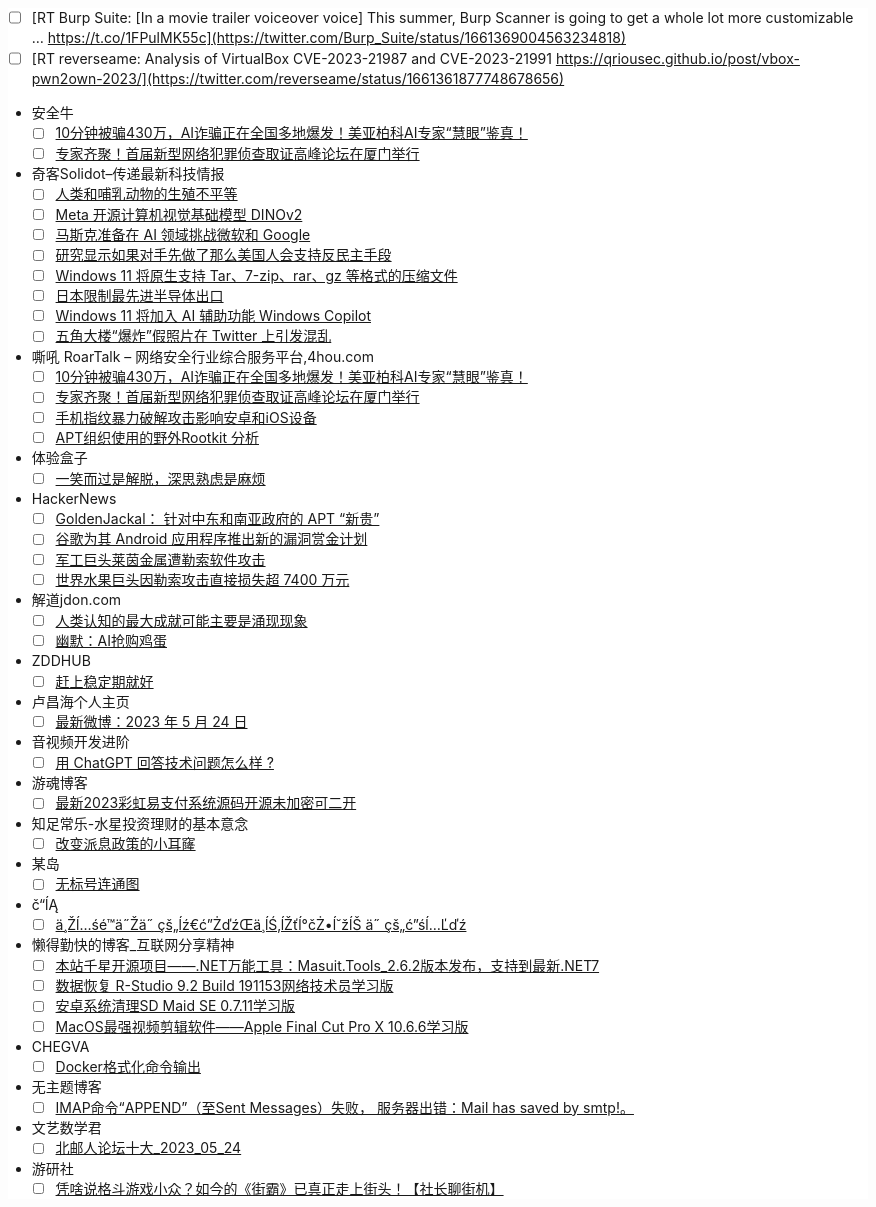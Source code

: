   - [ ] [RT Burp Suite: [In a movie trailer voiceover voice] This summer, Burp Scanner is going to get a whole lot more customizable … https://t.co/1FPulMK55c](https://twitter.com/Burp_Suite/status/1661369004563234818)
  - [ ] [RT reverseame: Analysis of VirtualBox CVE-2023-21987 and CVE-2023-21991 https://qriousec.github.io/post/vbox-pwn2own-2023/](https://twitter.com/reverseame/status/1661361877748678656)
- 安全牛
  - [ ] [10分钟被骗430万，AI诈骗正在全国多地爆发！美亚柏科AI专家“慧眼”鉴真！](https://www.aqniu.com/vendor/96402.html)
  - [ ] [专家齐聚！首届新型网络犯罪侦查取证高峰论坛在厦门举行](https://www.aqniu.com/vendor/96393.html)
- 奇客Solidot–传递最新科技情报
  - [ ] [人类和哺乳动物的生殖不平等](https://www.solidot.org/story?sid=75045)
  - [ ] [Meta 开源计算机视觉基础模型 DINOv2](https://www.solidot.org/story?sid=75044)
  - [ ] [马斯克准备在 AI 领域挑战微软和 Google](https://www.solidot.org/story?sid=75043)
  - [ ] [研究显示如果对手先做了那么美国人会支持反民主手段](https://www.solidot.org/story?sid=75042)
  - [ ] [Windows 11 将原生支持 Tar、7-zip、rar、gz 等格式的压缩文件](https://www.solidot.org/story?sid=75041)
  - [ ] [日本限制最先进半导体出口](https://www.solidot.org/story?sid=75040)
  - [ ] [Windows 11 将加入 AI 辅助功能 Windows Copilot](https://www.solidot.org/story?sid=75039)
  - [ ] [五角大楼“爆炸”假照片在 Twitter 上引发混乱](https://www.solidot.org/story?sid=75038)
- 嘶吼 RoarTalk – 网络安全行业综合服务平台,4hou.com
  - [ ] [10分钟被骗430万，AI诈骗正在全国多地爆发！美亚柏科AI专家“慧眼”鉴真！](https://www.4hou.com/posts/GXMr)
  - [ ] [专家齐聚！首届新型网络犯罪侦查取证高峰论坛在厦门举行](https://www.4hou.com/posts/EX0m)
  - [ ] [手机指纹暴力破解攻击影响安卓和iOS设备](https://www.4hou.com/posts/wyKg)
  - [ ] [APT组织使用的野外Rootkit 分析](https://www.4hou.com/posts/XXQ8)
- 体验盒子
  - [ ] [一笑而过是解脱，深思熟虑是麻烦](https://www.uedbox.com/post/68848/)
- HackerNews
  - [ ] [GoldenJackal： 针对中东和南亚政府的 APT “新贵”](https://hackernews.cc/archives/44009)
  - [ ] [谷歌为其 Android 应用程序推出新的漏洞赏金计划](https://hackernews.cc/archives/44006)
  - [ ] [军工巨头莱茵金属遭勒索软件攻击](https://hackernews.cc/archives/44003)
  - [ ] [世界水果巨头因勒索攻击直接损失超 7400 万元](https://hackernews.cc/archives/44001)
- 解道jdon.com
  - [ ] [人类认知的最大成就可能主要是涌现现象](https://www.jdon.com/66512.html)
  - [ ] [幽默：AI抢购鸡蛋](https://www.jdon.com/66511.html)
- ZDDHUB
  - [ ] [赶上稳定期就好](https://www.zddhub.com/2023/05/24/w21-lower-life.html)
- 卢昌海个人主页
  - [ ] [最新微博：2023 年 5 月 24 日](https://www.changhai.org/articles/miscellaneous/blog/202305.php#latest)
- 音视频开发进阶
  - [ ] [用 ChatGPT 回答技术问题怎么样 ?](https://glumes.com/chatgpt-for-tech-qa/)
- 游魂博客
  - [ ] [最新2023彩虹易支付系统源码开源未加密可二开](https://www.iyouhun.com/post-254.html)
- 知足常乐-水星投资理财的基本意念
  - [ ] [改变派息政策的小耳窿](http://mercurychong.blogspot.com/2023/05/blog-post_23.html)
- 某岛
  - [ ] [无标号连通图](https://www.shuizilong.com/house/archives/%e6%97%a0%e6%a0%87%e5%8f%b7%e8%bf%9e%e9%80%9a%e5%9b%be/)
- č“ĺĄ
  - [ ] [ä¸Žĺ…śé™ä˝Žä˝ çš„ĺź€ć”ŻďźŒä¸ĺŚ‚ĺŽťĺ°čŻ•ĺ˘žĺŠ ä˝ çš„ć”śĺ…Ľďź](https://www.lanka.cn/shouru_4708.html)
- 懒得勤快的博客_互联网分享精神
  - [ ] [本站千星开源项目——.NET万能工具：Masuit.Tools_2.6.2版本发布，支持到最新.NET7](https://masuit.com/55)
  - [ ] [数据恢复 R-Studio 9.2 Build 191153网络技术员学习版](https://masuit.com/1538)
  - [ ] [安卓系统清理SD Maid SE 0.7.11学习版](https://masuit.com/1984)
  - [ ] [MacOS最强视频剪辑软件——Apple Final Cut Pro X 10.6.6学习版](https://masuit.com/1995)
- CHEGVA
  - [ ] [Docker格式化命令输出](https://chegva.com/5716.html)
- 无主题博客
  - [ ] [IMAP命令“APPEND”（至Sent Messages）失败， 服务器出错：Mail has saved by smtp!。](https://wuzhuti.cn/mac-os-send-message-failure)
- 文艺数学君
  - [ ] [北邮人论坛十大_2023_05_24](https://mathpretty.com/15936.html)
- 游研社
  - [ ] [凭啥说格斗游戏小众？如今的《街霸》已真正走上街头！【社长聊街机】](http://videohw-platform.cdn.huya.com/leaf/1048585/2216928840/56691233/8489622_414f5eede706143ec69feb7f55ea0c46_264_1080_1.mp4)